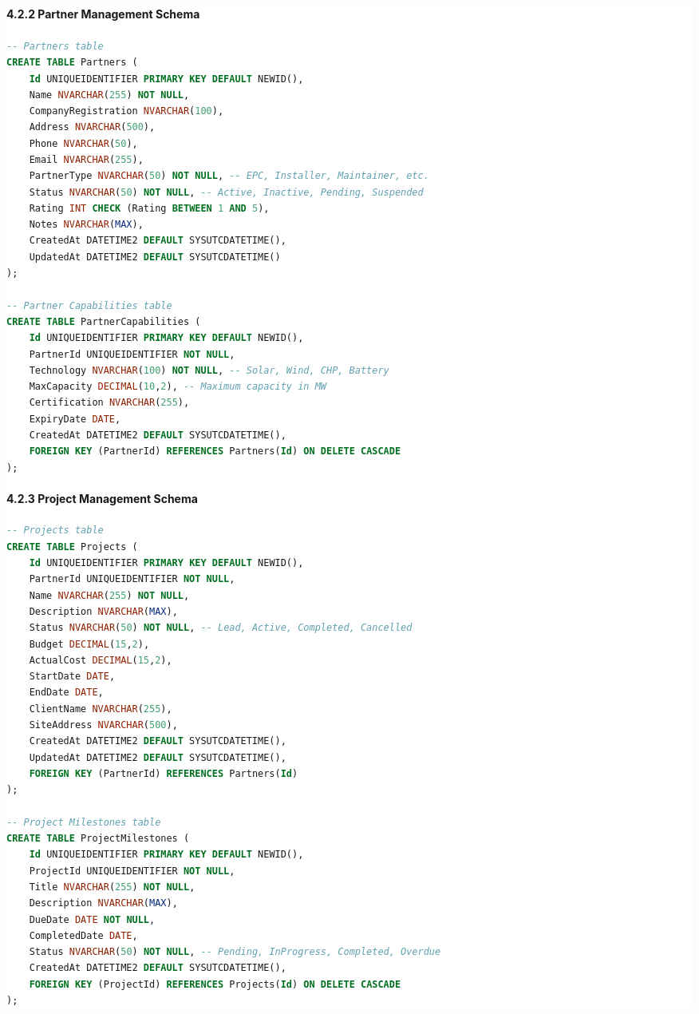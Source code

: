 #### 4.2.2 Partner Management Schema

```sql
-- Partners table
CREATE TABLE Partners (
    Id UNIQUEIDENTIFIER PRIMARY KEY DEFAULT NEWID(),
    Name NVARCHAR(255) NOT NULL,
    CompanyRegistration NVARCHAR(100),
    Address NVARCHAR(500),
    Phone NVARCHAR(50),
    Email NVARCHAR(255),
    PartnerType NVARCHAR(50) NOT NULL, -- EPC, Installer, Maintainer, etc.
    Status NVARCHAR(50) NOT NULL, -- Active, Inactive, Pending, Suspended
    Rating INT CHECK (Rating BETWEEN 1 AND 5),
    Notes NVARCHAR(MAX),
    CreatedAt DATETIME2 DEFAULT SYSUTCDATETIME(),
    UpdatedAt DATETIME2 DEFAULT SYSUTCDATETIME()
);

-- Partner Capabilities table
CREATE TABLE PartnerCapabilities (
    Id UNIQUEIDENTIFIER PRIMARY KEY DEFAULT NEWID(),
    PartnerId UNIQUEIDENTIFIER NOT NULL,
    Technology NVARCHAR(100) NOT NULL, -- Solar, Wind, CHP, Battery
    MaxCapacity DECIMAL(10,2), -- Maximum capacity in MW
    Certification NVARCHAR(255),
    ExpiryDate DATE,
    CreatedAt DATETIME2 DEFAULT SYSUTCDATETIME(),
    FOREIGN KEY (PartnerId) REFERENCES Partners(Id) ON DELETE CASCADE
);
```

#### 4.2.3 Project Management Schema

```sql
-- Projects table
CREATE TABLE Projects (
    Id UNIQUEIDENTIFIER PRIMARY KEY DEFAULT NEWID(),
    PartnerId UNIQUEIDENTIFIER NOT NULL,
    Name NVARCHAR(255) NOT NULL,
    Description NVARCHAR(MAX),
    Status NVARCHAR(50) NOT NULL, -- Lead, Active, Completed, Cancelled
    Budget DECIMAL(15,2),
    ActualCost DECIMAL(15,2),
    StartDate DATE,
    EndDate DATE,
    ClientName NVARCHAR(255),
    SiteAddress NVARCHAR(500),
    CreatedAt DATETIME2 DEFAULT SYSUTCDATETIME(),
    UpdatedAt DATETIME2 DEFAULT SYSUTCDATETIME(),
    FOREIGN KEY (PartnerId) REFERENCES Partners(Id)
);

-- Project Milestones table
CREATE TABLE ProjectMilestones (
    Id UNIQUEIDENTIFIER PRIMARY KEY DEFAULT NEWID(),
    ProjectId UNIQUEIDENTIFIER NOT NULL,
    Title NVARCHAR(255) NOT NULL,
    Description NVARCHAR(MAX),
    DueDate DATE NOT NULL,
    CompletedDate DATE,
    Status NVARCHAR(50) NOT NULL, -- Pending, InProgress, Completed, Overdue
    CreatedAt DATETIME2 DEFAULT SYSUTCDATETIME(),
    FOREIGN KEY (ProjectId) REFERENCES Projects(Id) ON DELETE CASCADE
);
```